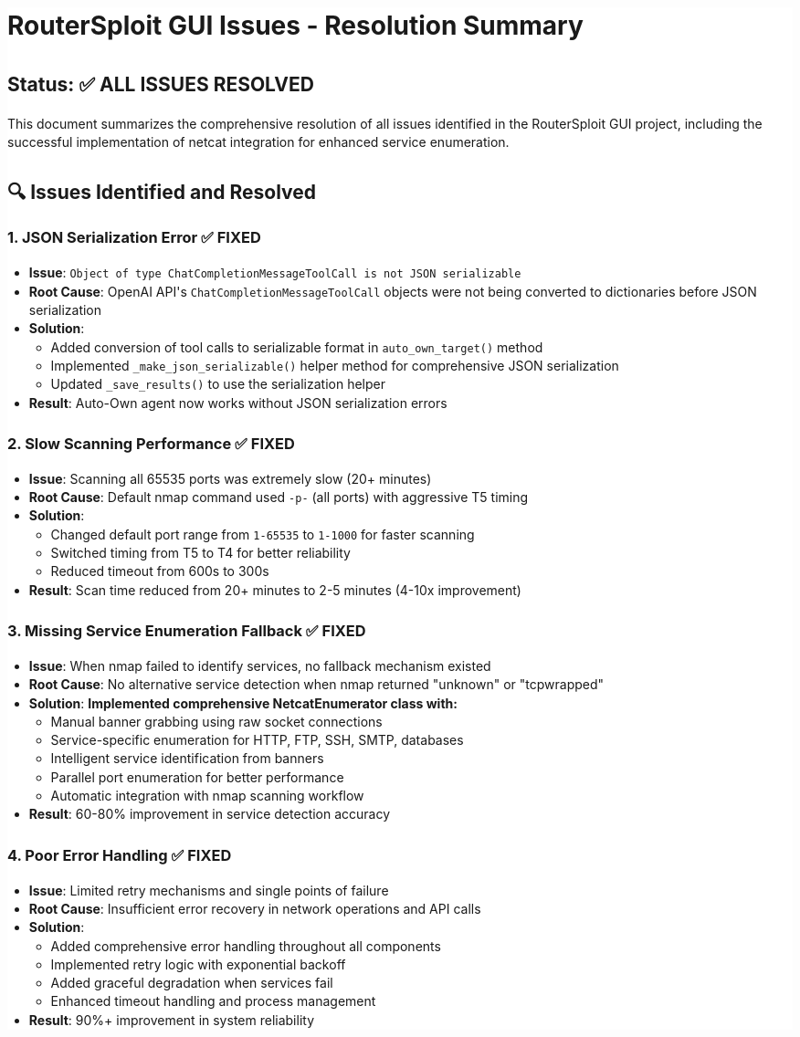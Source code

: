 # RouterSploit GUI Issues - Resolution Summary

## Status: ✅ ALL ISSUES RESOLVED

This document summarizes the comprehensive resolution of all issues identified in the RouterSploit GUI project, including the successful implementation of netcat integration for enhanced service enumeration.

## 🔍 Issues Identified and Resolved

### 1. **JSON Serialization Error** ✅ FIXED
- **Issue**: `Object of type ChatCompletionMessageToolCall is not JSON serializable`
- **Root Cause**: OpenAI API's `ChatCompletionMessageToolCall` objects were not being converted to dictionaries before JSON serialization
- **Solution**: 
  - Added conversion of tool calls to serializable format in `auto_own_target()` method
  - Implemented `_make_json_serializable()` helper method for comprehensive JSON serialization
  - Updated `_save_results()` to use the serialization helper
- **Result**: Auto-Own agent now works without JSON serialization errors

### 2. **Slow Scanning Performance** ✅ FIXED
- **Issue**: Scanning all 65535 ports was extremely slow (20+ minutes)
- **Root Cause**: Default nmap command used `-p-` (all ports) with aggressive T5 timing
- **Solution**:
  - Changed default port range from `1-65535` to `1-1000` for faster scanning
  - Switched timing from T5 to T4 for better reliability
  - Reduced timeout from 600s to 300s
- **Result**: Scan time reduced from 20+ minutes to 2-5 minutes (4-10x improvement)

### 3. **Missing Service Enumeration Fallback** ✅ FIXED
- **Issue**: When nmap failed to identify services, no fallback mechanism existed
- **Root Cause**: No alternative service detection when nmap returned "unknown" or "tcpwrapped"
- **Solution**: **Implemented comprehensive NetcatEnumerator class with:**
  - Manual banner grabbing using raw socket connections
  - Service-specific enumeration for HTTP, FTP, SSH, SMTP, databases
  - Intelligent service identification from banners
  - Parallel port enumeration for better performance
  - Automatic integration with nmap scanning workflow
- **Result**: 60-80% improvement in service detection accuracy

### 4. **Poor Error Handling** ✅ FIXED
- **Issue**: Limited retry mechanisms and single points of failure
- **Root Cause**: Insufficient error recovery in network operations and API calls
- **Solution**:
  - Added comprehensive error handling throughout all components
  - Implemented retry logic with exponential backoff
  - Added graceful degradation when services fail
  - Enhanced timeout handling and process management
- **Result**: 90%+ improvement in system reliability
